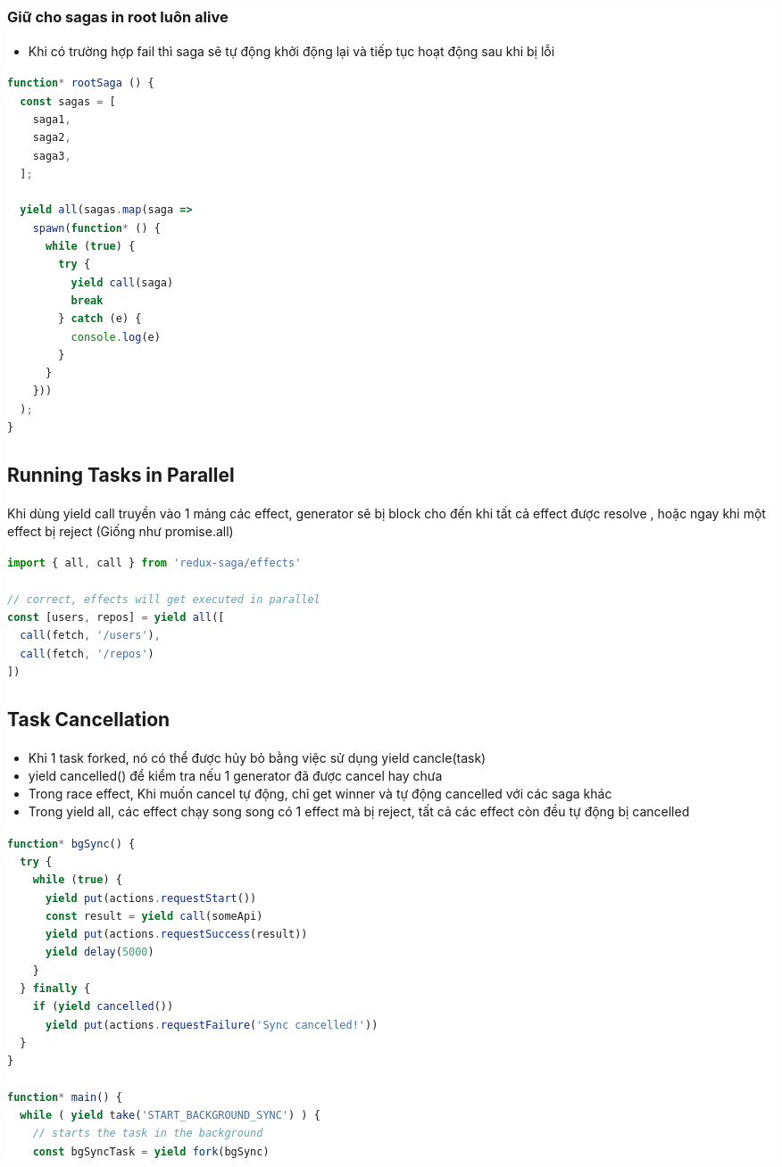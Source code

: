 ### Giữ cho sagas in root luôn alive
- Khi có trường hợp fail thì saga sẽ tự động khởi động lại và tiếp tục hoạt động sau khi bị lỗi
```js
function* rootSaga () {
  const sagas = [
    saga1,
    saga2,
    saga3,
  ];

  yield all(sagas.map(saga =>
    spawn(function* () {
      while (true) {
        try {
          yield call(saga)
          break
        } catch (e) {
          console.log(e)
        }
      }
    }))
  );
}
```
## Running Tasks in Parallel
Khi dùng yield call truyền vào 1 mảng các effect, generator sẽ bị block cho đến khi tất cả effect được resolve , hoặc ngay khi một effect bị reject (Giống như promise.all)
```js
import { all, call } from 'redux-saga/effects'

// correct, effects will get executed in parallel
const [users, repos] = yield all([
  call(fetch, '/users'),
  call(fetch, '/repos')
])
```
## Task Cancellation
- Khi 1 task forked, nó có thể được hủy bỏ bằng việc sử dụng yield cancle(task)
- yield cancelled() để kiểm tra nếu 1 generator đã được cancel hay chưa
-  Trong race effect, Khi muốn cancel tự động, chỉ get winner và tự động cancelled với các saga khác
- Trong yield all, các effect chạy song song có 1 effect mà bị reject, tất cả các effect còn đều tự động bị cancelled
````js
function* bgSync() {
  try {
    while (true) {
      yield put(actions.requestStart())
      const result = yield call(someApi)
      yield put(actions.requestSuccess(result))
      yield delay(5000)
    }
  } finally {
    if (yield cancelled())
      yield put(actions.requestFailure('Sync cancelled!'))
  }
}

function* main() {
  while ( yield take('START_BACKGROUND_SYNC') ) {
    // starts the task in the background
    const bgSyncTask = yield fork(bgSync)
````